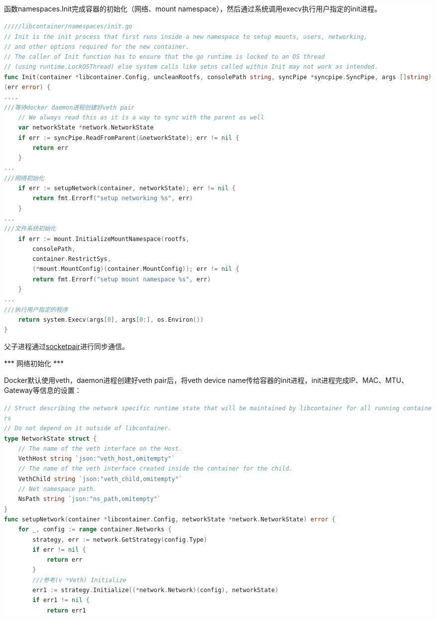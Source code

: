函数namespaces.Init完成容器的初始化（网络、mount namespace），然后通过系统调用execv执行用户指定的init进程。

```go
/////libcontainer/namespaces/init.go
// Init is the init process that first runs inside a new namespace to setup mounts, users, networking,
// and other options required for the new container.
// The caller of Init function has to ensure that the go runtime is locked to an OS thread
// (using runtime.LockOSThread) else system calls like setns called within Init may not work as intended.
func Init(container *libcontainer.Config, uncleanRootfs, consolePath string, syncPipe *syncpipe.SyncPipe, args []string) (err error) {
....
///等待docker daemon进程创建好veth pair
	// We always read this as it is a way to sync with the parent as well
	var networkState *network.NetworkState
	if err := syncPipe.ReadFromParent(&networkState); err != nil {
		return err
	}
...
///网络初始化
	if err := setupNetwork(container, networkState); err != nil {
		return fmt.Errorf("setup networking %s", err)
	}
...
///文件系统初始化
	if err := mount.InitializeMountNamespace(rootfs,
		consolePath,
		container.RestrictSys,
		(*mount.MountConfig)(container.MountConfig)); err != nil {
		return fmt.Errorf("setup mount namespace %s", err)
	}
...
///执行用户指定的程序
	return system.Execv(args[0], args[0:], os.Environ())
}
```

父子进程通过[socketpair](http://www.ibm.com/developerworks/cn/linux/l-pipebid/)进行同步通信。


*** 网络初始化 ***

Docker默认使用veth，daemon进程创建好veth pair后，将veth device name传给容器的init进程，init进程完成IP、MAC、MTU、Gateway等信息的设置：

```go
// Struct describing the network specific runtime state that will be maintained by libcontainer for all running containers
// Do not depend on it outside of libcontainer.
type NetworkState struct {
	// The name of the veth interface on the Host.
	VethHost string `json:"veth_host,omitempty"`
	// The name of the veth interface created inside the container for the child.
	VethChild string `json:"veth_child,omitempty"`
	// Net namespace path.
	NsPath string `json:"ns_path,omitempty"`
}
func setupNetwork(container *libcontainer.Config, networkState *network.NetworkState) error {
	for _, config := range container.Networks {
		strategy, err := network.GetStrategy(config.Type)
		if err != nil {
			return err
		}
		///参考(v *Veth) Initialize
		err1 := strategy.Initialize((*network.Network)(config), networkState)
		if err1 != nil {
			return err1
```